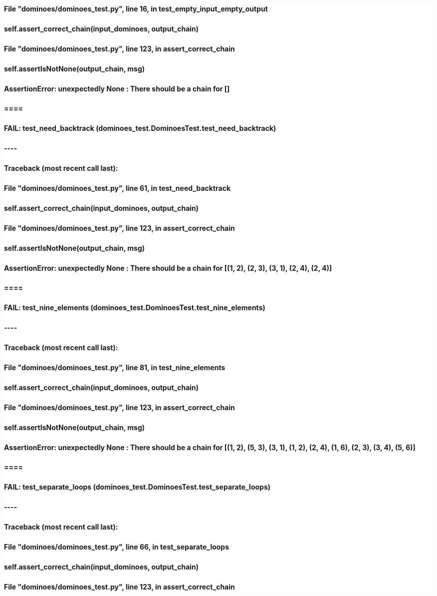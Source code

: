 ####   File "dominoes/dominoes_test.py", line 16, in test_empty_input_empty_output  
####     self.assert_correct_chain(input_dominoes, output_chain)  
####   File "dominoes/dominoes_test.py", line 123, in assert_correct_chain  
####     self.assertIsNotNone(output_chain, msg)  
#### AssertionError: unexpectedly None : There should be a chain for []  
####   
#### ====  
#### FAIL: test_need_backtrack (dominoes_test.DominoesTest.test_need_backtrack)  
#### ----  
#### Traceback (most recent call last):  
####   File "dominoes/dominoes_test.py", line 61, in test_need_backtrack  
####     self.assert_correct_chain(input_dominoes, output_chain)  
####   File "dominoes/dominoes_test.py", line 123, in assert_correct_chain  
####     self.assertIsNotNone(output_chain, msg)  
#### AssertionError: unexpectedly None : There should be a chain for [(1, 2), (2, 3), (3, 1), (2, 4), (2, 4)]  
####   
#### ====  
#### FAIL: test_nine_elements (dominoes_test.DominoesTest.test_nine_elements)  
#### ----  
#### Traceback (most recent call last):  
####   File "dominoes/dominoes_test.py", line 81, in test_nine_elements  
####     self.assert_correct_chain(input_dominoes, output_chain)  
####   File "dominoes/dominoes_test.py", line 123, in assert_correct_chain  
####     self.assertIsNotNone(output_chain, msg)  
#### AssertionError: unexpectedly None : There should be a chain for [(1, 2), (5, 3), (3, 1), (1, 2), (2, 4), (1, 6), (2, 3), (3, 4), (5, 6)]  
####   
#### ====  
#### FAIL: test_separate_loops (dominoes_test.DominoesTest.test_separate_loops)  
#### ----  
#### Traceback (most recent call last):  
####   File "dominoes/dominoes_test.py", line 66, in test_separate_loops  
####     self.assert_correct_chain(input_dominoes, output_chain)  
####   File "dominoes/dominoes_test.py", line 123, in assert_correct_chain  